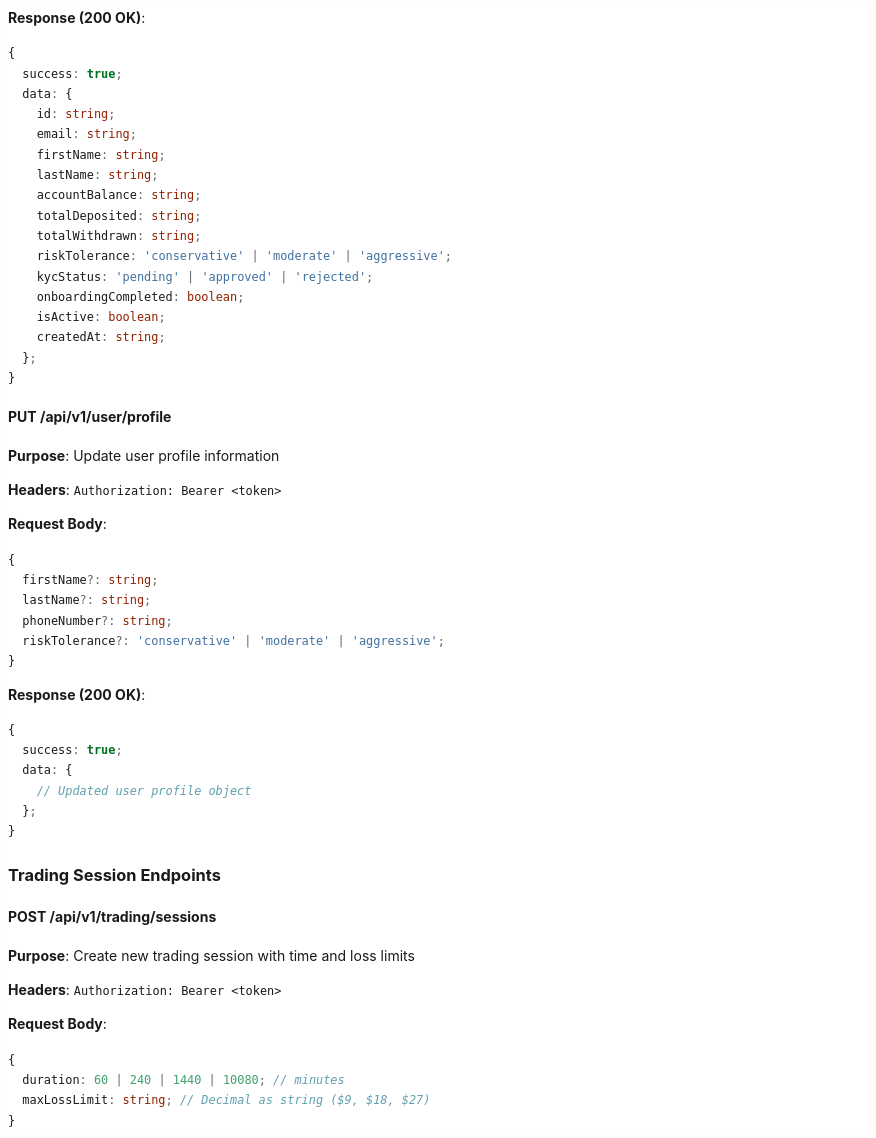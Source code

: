 **Response (200 OK)**:
```typescript
{
  success: true;
  data: {
    id: string;
    email: string;
    firstName: string;
    lastName: string;
    accountBalance: string;
    totalDeposited: string;
    totalWithdrawn: string;
    riskTolerance: 'conservative' | 'moderate' | 'aggressive';
    kycStatus: 'pending' | 'approved' | 'rejected';
    onboardingCompleted: boolean;
    isActive: boolean;
    createdAt: string;
  };
}
```

#### PUT /api/v1/user/profile
**Purpose**: Update user profile information

**Headers**: `Authorization: Bearer <token>`

**Request Body**:
```typescript
{
  firstName?: string;
  lastName?: string;
  phoneNumber?: string;
  riskTolerance?: 'conservative' | 'moderate' | 'aggressive';
}
```

**Response (200 OK)**:
```typescript
{
  success: true;
  data: {
    // Updated user profile object
  };
}
```

### Trading Session Endpoints

#### POST /api/v1/trading/sessions
**Purpose**: Create new trading session with time and loss limits

**Headers**: `Authorization: Bearer <token>`

**Request Body**:
```typescript
{
  duration: 60 | 240 | 1440 | 10080; // minutes
  maxLossLimit: string; // Decimal as string ($9, $18, $27)
}
```

